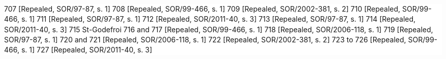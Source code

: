<tr>
<td>707</td>
<td>[Repealed, SOR/97-87, s. 1]</td>
</tr>
<tr>
<td>708</td>
<td>[Repealed, SOR/99-466, s. 1]</td>
</tr>
<tr>
<td>709</td>
<td>[Repealed, SOR/2002-381, s. 2]</td>
</tr>
<tr>
<td>710</td>
<td>[Repealed, SOR/99-466, s. 1]</td>
</tr>
<tr>
<td>711</td>
<td>[Repealed, SOR/97-87, s. 1]</td>
</tr>
<tr>
<td>712</td>
<td>[Repealed, SOR/2011-40, s. 3]</td>
</tr>
<tr>
<td>713</td>
<td>[Repealed, SOR/97-87, s. 1]</td>
</tr>
<tr>
<td>714</td>
<td>[Repealed, SOR/2011-40, s. 3]</td>
</tr>
<tr>
<td>715</td>
<td>St-Godefroi</td>
</tr>
<tr>
<td>716 and 717</td>
<td>[Repealed, SOR/99-466, s. 1]</td>
</tr>
<tr>
<td>718</td>
<td>[Repealed, SOR/2006-118, s. 1]</td>
</tr>
<tr>
<td>719</td>
<td>[Repealed, SOR/97-87, s. 1]</td>
</tr>
<tr>
<td>720 and 721</td>
<td>[Repealed, SOR/2006-118, s. 1]</td>
</tr>
<tr>
<td>722</td>
<td>[Repealed, SOR/2002-381, s. 2]</td>
</tr>
<tr>
<td>723 to 726</td>
<td>[Repealed, SOR/99-466, s. 1]</td>
</tr>
<tr>
<td>727</td>
<td>[Repealed, SOR/2011-40, s. 3]</td>
</tr>